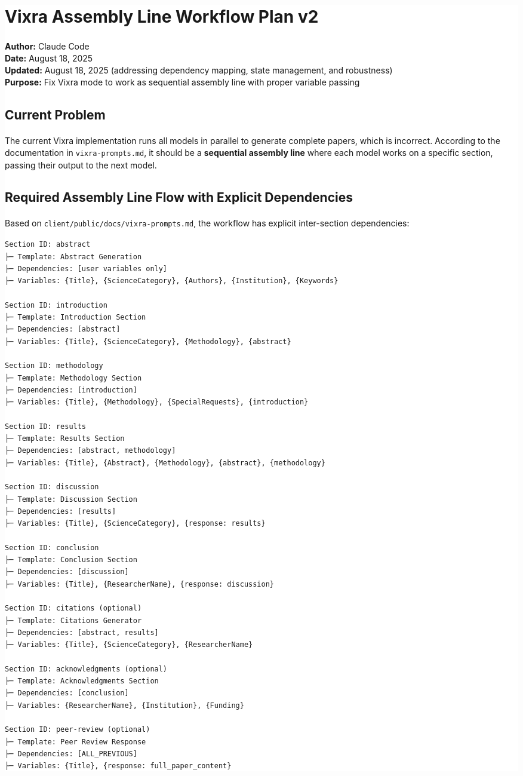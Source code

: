 # Vixra Assembly Line Workflow Plan v2

**Author:** Claude Code  
**Date:** August 18, 2025  
**Updated:** August 18, 2025 (addressing dependency mapping, state management, and robustness)  
**Purpose:** Fix Vixra mode to work as sequential assembly line with proper variable passing

## Current Problem

The current Vixra implementation runs all models in parallel to generate complete papers, which is incorrect. According to the documentation in `vixra-prompts.md`, it should be a **sequential assembly line** where each model works on a specific section, passing their output to the next model.

## Required Assembly Line Flow with Explicit Dependencies

Based on `client/public/docs/vixra-prompts.md`, the workflow has explicit inter-section dependencies:

```
Section ID: abstract
├─ Template: Abstract Generation
├─ Dependencies: [user variables only]
├─ Variables: {Title}, {ScienceCategory}, {Authors}, {Institution}, {Keywords}

Section ID: introduction  
├─ Template: Introduction Section
├─ Dependencies: [abstract]
├─ Variables: {Title}, {ScienceCategory}, {Methodology}, {abstract}

Section ID: methodology
├─ Template: Methodology Section  
├─ Dependencies: [introduction]
├─ Variables: {Title}, {Methodology}, {SpecialRequests}, {introduction}

Section ID: results
├─ Template: Results Section
├─ Dependencies: [abstract, methodology]
├─ Variables: {Title}, {Abstract}, {Methodology}, {abstract}, {methodology}

Section ID: discussion
├─ Template: Discussion Section
├─ Dependencies: [results]
├─ Variables: {Title}, {ScienceCategory}, {response: results}

Section ID: conclusion
├─ Template: Conclusion Section
├─ Dependencies: [discussion]
├─ Variables: {Title}, {ResearcherName}, {response: discussion}

Section ID: citations (optional)
├─ Template: Citations Generator
├─ Dependencies: [abstract, results]
├─ Variables: {Title}, {ScienceCategory}, {ResearcherName}

Section ID: acknowledgments (optional)
├─ Template: Acknowledgments Section
├─ Dependencies: [conclusion]
├─ Variables: {ResearcherName}, {Institution}, {Funding}

Section ID: peer-review (optional)
├─ Template: Peer Review Response
├─ Dependencies: [ALL_PREVIOUS]
├─ Variables: {Title}, {response: full_paper_content}
```
